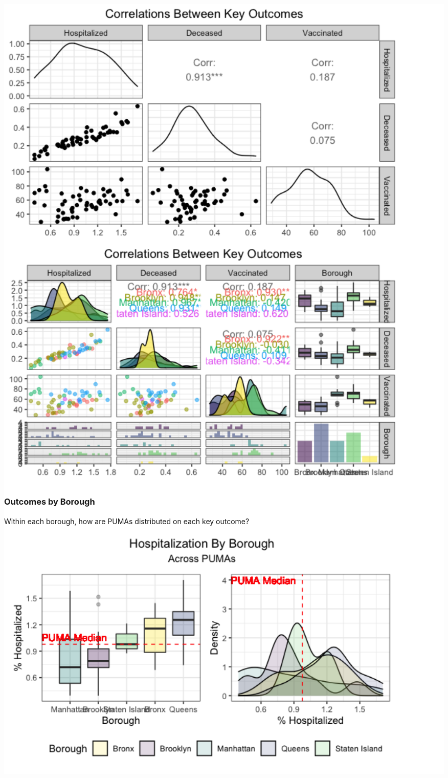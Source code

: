 <img src="cleaned_exploratory_analysis_files/figure-gfm/outcome correlations-1.png" width="90%" /><img src="cleaned_exploratory_analysis_files/figure-gfm/outcome correlations-2.png" width="90%" />

### Outcomes by Borough

Within each borough, how are PUMAs distributed on each key outcome?

<img src="cleaned_exploratory_analysis_files/figure-gfm/hospitalizations by borough-1.png" width="90%" />
